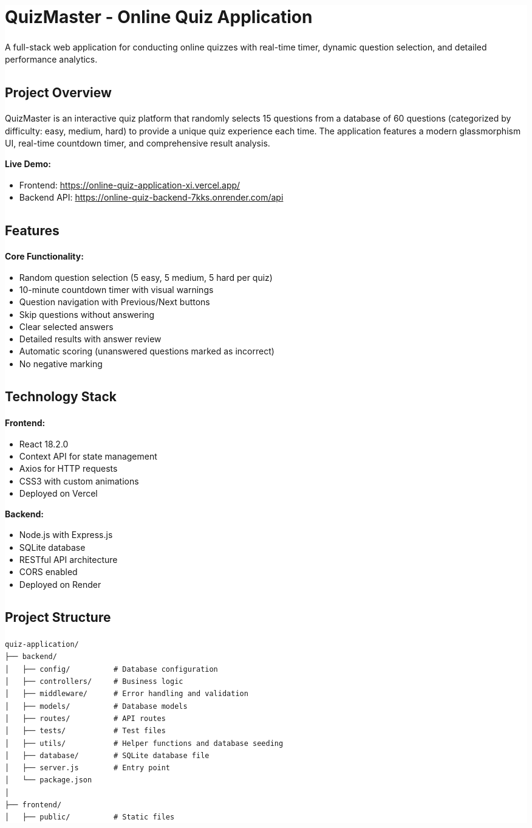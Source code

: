 # QuizMaster - Online Quiz Application

A full-stack web application for conducting online quizzes with real-time timer, dynamic question selection, and detailed performance analytics.

## Project Overview

QuizMaster is an interactive quiz platform that randomly selects 15 questions from a database of 60 questions (categorized by difficulty: easy, medium, hard) to provide a unique quiz experience each time. The application features a modern glassmorphism UI, real-time countdown timer, and comprehensive result analysis.

**Live Demo:**
- Frontend: https://online-quiz-application-xi.vercel.app/
- Backend API: https://online-quiz-backend-7kks.onrender.com/api

## Features

**Core Functionality:**
- Random question selection (5 easy, 5 medium, 5 hard per quiz)
- 10-minute countdown timer with visual warnings
- Question navigation with Previous/Next buttons
- Skip questions without answering
- Clear selected answers
- Detailed results with answer review
- Automatic scoring (unanswered questions marked as incorrect)
- No negative marking


## Technology Stack

**Frontend:**
- React 18.2.0
- Context API for state management
- Axios for HTTP requests
- CSS3 with custom animations
- Deployed on Vercel

**Backend:**
- Node.js with Express.js
- SQLite database
- RESTful API architecture
- CORS enabled
- Deployed on Render

## Project Structure

```
quiz-application/
├── backend/
│   ├── config/          # Database configuration
│   ├── controllers/     # Business logic
│   ├── middleware/      # Error handling and validation
│   ├── models/          # Database models
│   ├── routes/          # API routes
│   ├── tests/           # Test files
│   ├── utils/           # Helper functions and database seeding
│   ├── database/        # SQLite database file
│   ├── server.js        # Entry point
│   └── package.json
│
├── frontend/
│   ├── public/          # Static files
```